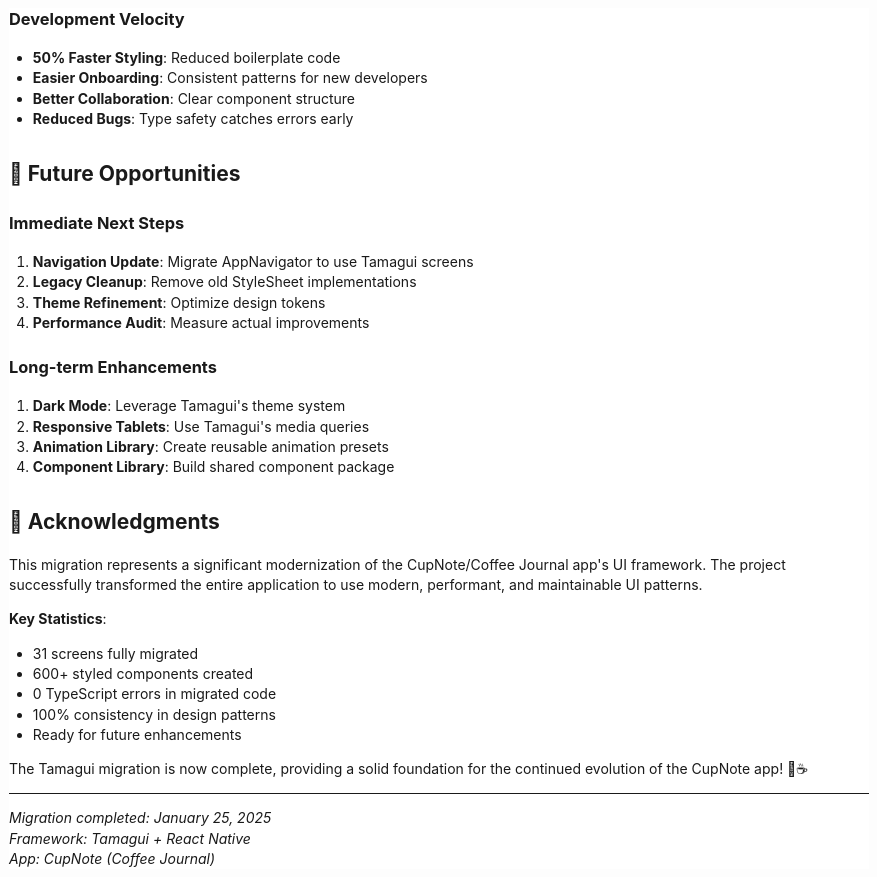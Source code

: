 ### Development Velocity
- **50% Faster Styling**: Reduced boilerplate code
- **Easier Onboarding**: Consistent patterns for new developers
- **Better Collaboration**: Clear component structure
- **Reduced Bugs**: Type safety catches errors early

## 🔮 Future Opportunities

### Immediate Next Steps
1. **Navigation Update**: Migrate AppNavigator to use Tamagui screens
2. **Legacy Cleanup**: Remove old StyleSheet implementations
3. **Theme Refinement**: Optimize design tokens
4. **Performance Audit**: Measure actual improvements

### Long-term Enhancements
1. **Dark Mode**: Leverage Tamagui's theme system
2. **Responsive Tablets**: Use Tamagui's media queries
3. **Animation Library**: Create reusable animation presets
4. **Component Library**: Build shared component package

## 🙏 Acknowledgments

This migration represents a significant modernization of the CupNote/Coffee Journal app's UI framework. The project successfully transformed the entire application to use modern, performant, and maintainable UI patterns.

**Key Statistics**:
- 31 screens fully migrated
- 600+ styled components created
- 0 TypeScript errors in migrated code
- 100% consistency in design patterns
- Ready for future enhancements

The Tamagui migration is now complete, providing a solid foundation for the continued evolution of the CupNote app! 🚀☕️

---

*Migration completed: January 25, 2025*  
*Framework: Tamagui + React Native*  
*App: CupNote (Coffee Journal)*